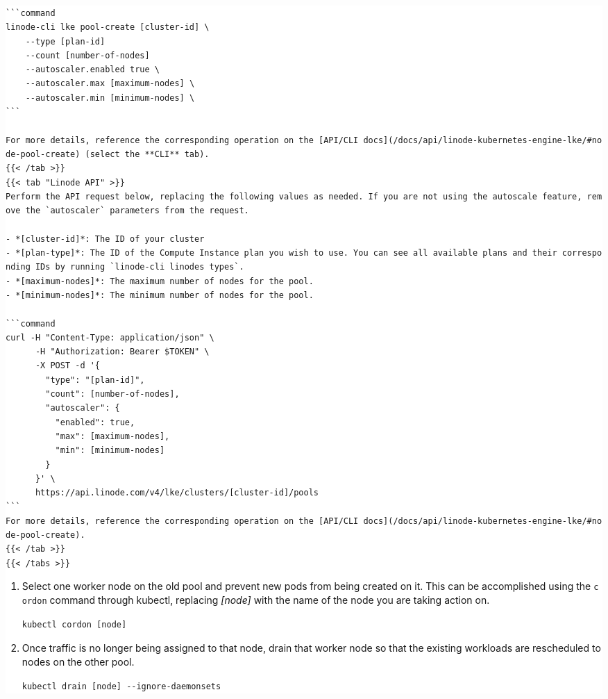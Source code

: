     ```command
    linode-cli lke pool-create [cluster-id] \
        --type [plan-id]
        --count [number-of-nodes]
        --autoscaler.enabled true \
        --autoscaler.max [maximum-nodes] \
        --autoscaler.min [minimum-nodes] \
    ```

    For more details, reference the corresponding operation on the [API/CLI docs](/docs/api/linode-kubernetes-engine-lke/#node-pool-create) (select the **CLI** tab).
    {{< /tab >}}
    {{< tab "Linode API" >}}
    Perform the API request below, replacing the following values as needed. If you are not using the autoscale feature, remove the `autoscaler` parameters from the request.

    - *[cluster-id]*: The ID of your cluster
    - *[plan-type]*: The ID of the Compute Instance plan you wish to use. You can see all available plans and their corresponding IDs by running `linode-cli linodes types`.
    - *[maximum-nodes]*: The maximum number of nodes for the pool.
    - *[minimum-nodes]*: The minimum number of nodes for the pool.

    ```command
    curl -H "Content-Type: application/json" \
          -H "Authorization: Bearer $TOKEN" \
          -X POST -d '{
            "type": "[plan-id]",
            "count": [number-of-nodes],
            "autoscaler": {
              "enabled": true,
              "max": [maximum-nodes],
              "min": [minimum-nodes]
            }
          }' \
          https://api.linode.com/v4/lke/clusters/[cluster-id]/pools
    ```
    For more details, reference the corresponding operation on the [API/CLI docs](/docs/api/linode-kubernetes-engine-lke/#node-pool-create).
    {{< /tab >}}
    {{< /tabs >}}

1.  Select one worker node on the old pool and prevent new pods from being created on it. This can be accomplished using the `cordon` command through kubectl, replacing *[node]* with the name of the node you are taking action on.

    ```command
    kubectl cordon [node]
    ```

1.  Once traffic is no longer being assigned to that node, drain that worker node so that the existing workloads are rescheduled to nodes on the other pool.

    ```command
    kubectl drain [node] --ignore-daemonsets
    ```
